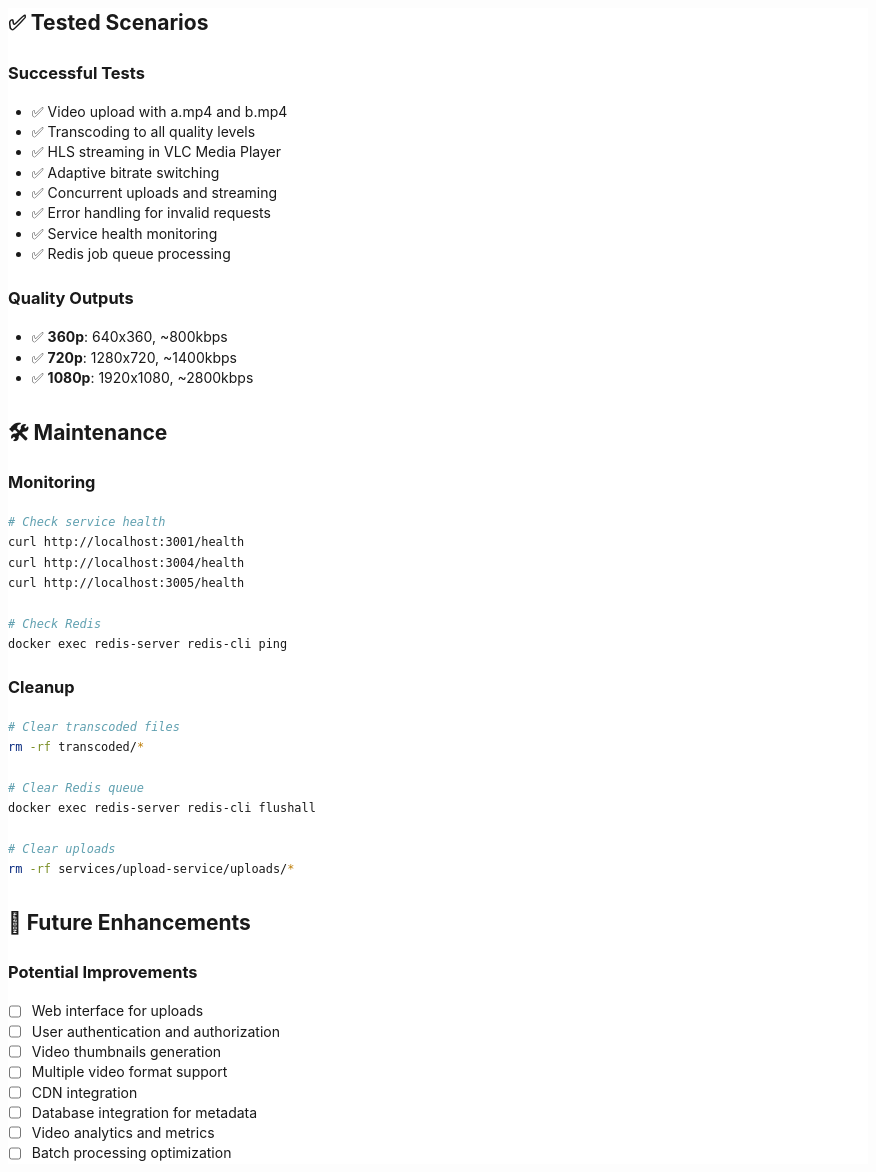 ## ✅ Tested Scenarios

### Successful Tests
- ✅ Video upload with a.mp4 and b.mp4
- ✅ Transcoding to all quality levels
- ✅ HLS streaming in VLC Media Player
- ✅ Adaptive bitrate switching
- ✅ Concurrent uploads and streaming
- ✅ Error handling for invalid requests
- ✅ Service health monitoring
- ✅ Redis job queue processing

### Quality Outputs
- ✅ **360p**: 640x360, ~800kbps
- ✅ **720p**: 1280x720, ~1400kbps  
- ✅ **1080p**: 1920x1080, ~2800kbps

## 🛠️ Maintenance

### Monitoring
```bash
# Check service health
curl http://localhost:3001/health
curl http://localhost:3004/health
curl http://localhost:3005/health

# Check Redis
docker exec redis-server redis-cli ping
```

### Cleanup
```bash
# Clear transcoded files
rm -rf transcoded/*

# Clear Redis queue
docker exec redis-server redis-cli flushall

# Clear uploads
rm -rf services/upload-service/uploads/*
```

## 🔮 Future Enhancements

### Potential Improvements
- [ ] Web interface for uploads
- [ ] User authentication and authorization
- [ ] Video thumbnails generation
- [ ] Multiple video format support
- [ ] CDN integration
- [ ] Database integration for metadata
- [ ] Video analytics and metrics
- [ ] Batch processing optimization
